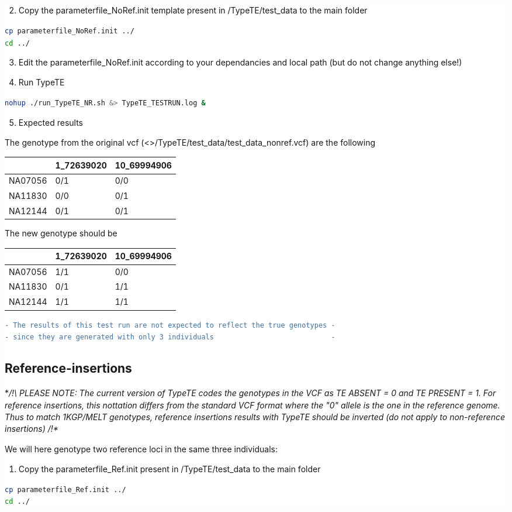   
2. Copy the parameterfile_NoRef.init template present in <yourpath>/TypeTE/test_data to the main folder
  
```sh
cp parameterfile_NoRef.init ../
cd ../
```

3. Edit the parameterfile_NoRef.init according to your dependancies and local path (but do not change anything else!)

4. Run TypeTE

```sh
nohup ./run_TypeTE_NR.sh &> TypeTE_TESTRUN.log &
```

5. Expected results

The genotype from the original vcf (<>/TypeTE/test_data/test_data_nonref.vcf) are the following

|         | 1_72639020 | 10_69994906 |
|---------|------------|-------------|
| NA07056 | 0/1          | 0/0           |
| NA11830 | 0/0          | 0/1           |
| NA12144 | 0/1          | 0/1           |



The new genotype should be 

|         | 1_72639020 | 10_69994906 |
|---------|------------|-------------|
| NA07056 | 1/1          | 0/0           |
| NA11830 | 0/1          | 1/1           |
| NA12144 | 1/1          | 1/1         |

```diff
- The results of this test run are not expected to reflect the true genotypes -
- since they are generated with only 3 individuals                            -
```


## Reference-insertions

**/!\ PLEASE NOTE: The current version of TypeTE codes the genotypes in the VCF as TE ABSENT = 0 and TE PRESENT = 1. For reference insertions, this nottation differs from the standard VCF format where the "0" allele is the one in the reference genome. Thus to match 1KGP/MELT genotypes, reference insertions results with TypeTE should be inverted (do not apply to non-reference insertions) /!\**

We will here genotype two reference loci in the same three individuals:

1. Copy the parameterfile_Ref.init present in <yourpath>/TypeTE/test_data to the main folder
  
```sh
cp parameterfile_Ref.init ../
cd ../
```
